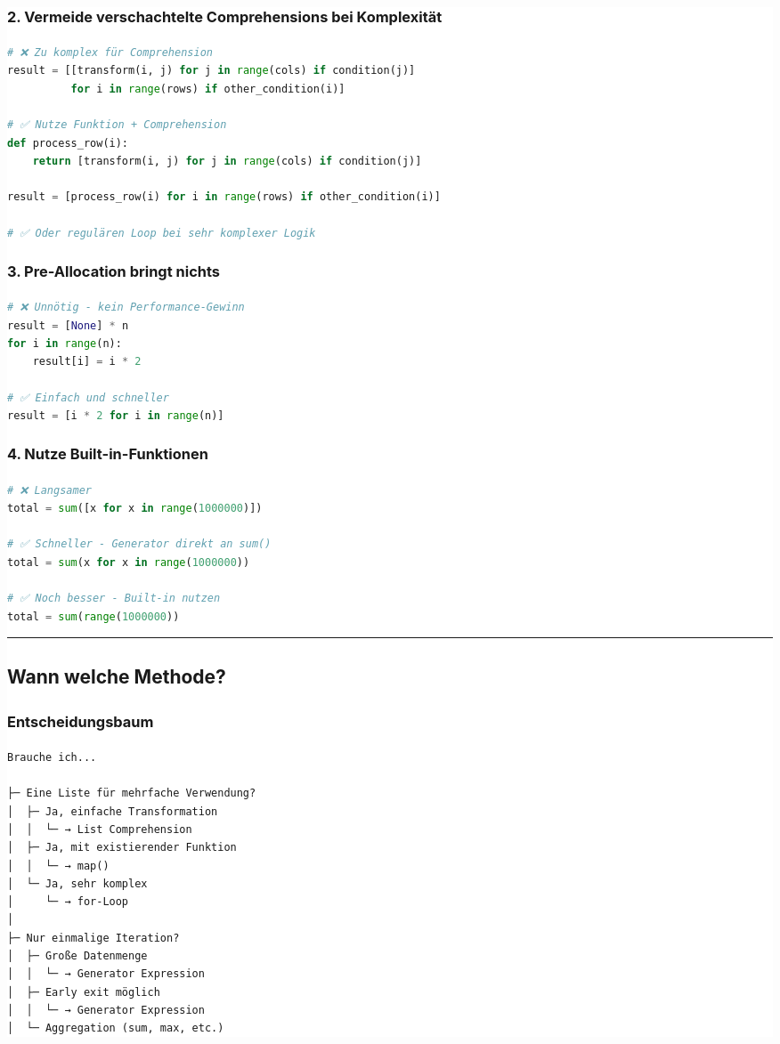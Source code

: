### 2. Vermeide verschachtelte Comprehensions bei Komplexität

```python
# ❌ Zu komplex für Comprehension
result = [[transform(i, j) for j in range(cols) if condition(j)] 
          for i in range(rows) if other_condition(i)]

# ✅ Nutze Funktion + Comprehension
def process_row(i):
    return [transform(i, j) for j in range(cols) if condition(j)]

result = [process_row(i) for i in range(rows) if other_condition(i)]

# ✅ Oder regulären Loop bei sehr komplexer Logik
```

### 3. Pre-Allocation bringt nichts

```python
# ❌ Unnötig - kein Performance-Gewinn
result = [None] * n
for i in range(n):
    result[i] = i * 2

# ✅ Einfach und schneller
result = [i * 2 for i in range(n)]
```

### 4. Nutze Built-in-Funktionen

```python
# ❌ Langsamer
total = sum([x for x in range(1000000)])

# ✅ Schneller - Generator direkt an sum()
total = sum(x for x in range(1000000))

# ✅ Noch besser - Built-in nutzen
total = sum(range(1000000))
```

---

## Wann welche Methode?

### Entscheidungsbaum

```
Brauche ich...

├─ Eine Liste für mehrfache Verwendung?
│  ├─ Ja, einfache Transformation
│  │  └─ → List Comprehension
│  ├─ Ja, mit existierender Funktion
│  │  └─ → map()
│  └─ Ja, sehr komplex
│     └─ → for-Loop
│
├─ Nur einmalige Iteration?
│  ├─ Große Datenmenge
│  │  └─ → Generator Expression
│  ├─ Early exit möglich
│  │  └─ → Generator Expression
│  └─ Aggregation (sum, max, etc.)
```